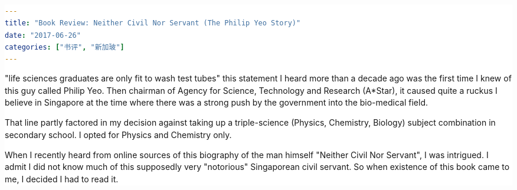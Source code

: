 ```yaml
---
title: "Book Review: Neither Civil Nor Servant (The Philip Yeo Story)"
date: "2017-06-26"
categories: ["书评", "新加玻"]
---
```


"life sciences graduates are only fit to wash test tubes" this statement I heard more than a decade ago was the first time I knew of this guy called Philip Yeo. Then chairman of Agency for Science, Technology and Research (A\*Star), it caused quite a ruckus I believe in Singapore at the time where there was a strong push by the government into the bio-medical field.

That line partly factored in my decision against taking up a triple-science (Physics, Chemistry, Biology) subject combination in secondary school. I opted for Physics and Chemistry only.

When I recently heard from online sources of this biography of the man himself "Neither Civil Nor Servant", I was intrigued. I admit I did not know much of this supposedly very "notorious" Singaporean civil servant. So when existence of this book came to me, I decided I had to read it.
